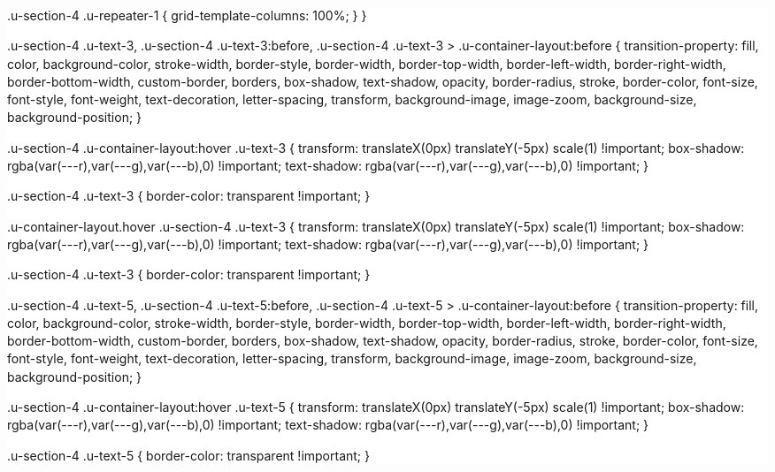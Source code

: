   .u-section-4 .u-repeater-1 {
    grid-template-columns: 100%;
  }
}

.u-section-4 .u-text-3,
.u-section-4 .u-text-3:before,
.u-section-4 .u-text-3 > .u-container-layout:before {
  transition-property: fill, color, background-color, stroke-width, border-style, border-width, border-top-width, border-left-width, border-right-width, border-bottom-width, custom-border, borders, box-shadow, text-shadow, opacity, border-radius, stroke, border-color, font-size, font-style, font-weight, text-decoration, letter-spacing, transform, background-image, image-zoom, background-size, background-position;
}

.u-section-4 .u-container-layout:hover .u-text-3 {
  transform: translateX(0px) translateY(-5px) scale(1) !important;
  box-shadow: rgba(var(---r),var(---g),var(---b),0) !important;
  text-shadow: rgba(var(---r),var(---g),var(---b),0) !important;
}

.u-section-4 .u-text-3 {
  border-color: transparent !important;
}

.u-container-layout.hover .u-section-4 .u-text-3 {
  transform: translateX(0px) translateY(-5px) scale(1) !important;
  box-shadow: rgba(var(---r),var(---g),var(---b),0) !important;
  text-shadow: rgba(var(---r),var(---g),var(---b),0) !important;
}

.u-section-4 .u-text-3 {
  border-color: transparent !important;
}

.u-section-4 .u-text-5,
.u-section-4 .u-text-5:before,
.u-section-4 .u-text-5 > .u-container-layout:before {
  transition-property: fill, color, background-color, stroke-width, border-style, border-width, border-top-width, border-left-width, border-right-width, border-bottom-width, custom-border, borders, box-shadow, text-shadow, opacity, border-radius, stroke, border-color, font-size, font-style, font-weight, text-decoration, letter-spacing, transform, background-image, image-zoom, background-size, background-position;
}

.u-section-4 .u-container-layout:hover .u-text-5 {
  transform: translateX(0px) translateY(-5px) scale(1) !important;
  box-shadow: rgba(var(---r),var(---g),var(---b),0) !important;
  text-shadow: rgba(var(---r),var(---g),var(---b),0) !important;
}

.u-section-4 .u-text-5 {
  border-color: transparent !important;
}
